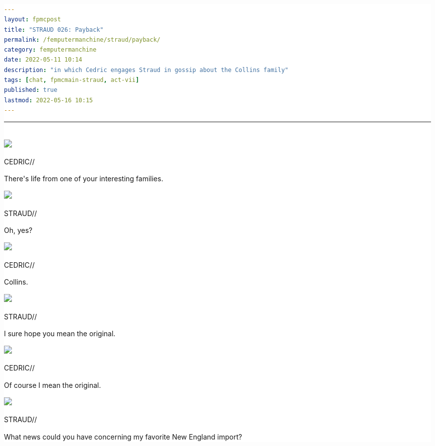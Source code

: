 ```yaml
---
layout: fpmcpost
title: "STRAUD 026: Payback"
permalink: /femputermanchine/straud/payback/
category: femputermanchine
date: 2022-05-11 10:14
description: "in which Cedric engages Straud in gossip about the Collins family"
tags: [chat, fpmcmain-straud, act-vii]
published: true
lastmod: 2022-05-16 10:15
---
```

[//]: # (  5/16/22  -added)

*****
<BR>
<div class="chat-box">
<img src="{{ site.url }}/assets/tb/cedric4.jpg" class="chat-portrait" />
<p class="ppl-sez">CEDRIC//</p>
<p class="ppl-sez">There's life from one of your interesting families.</p>
</div>

<div class="chat-box">
<img src="{{ site.url }}/assets/tb/straud3.jpg" class="chat-portrait" />
<p class="ppl-sez">STRAUD//</p>
<p class="ppl-sez">Oh, yes?</p>
</div>

<div class="chat-box">
<img src="{{ site.url }}/assets/tb/cedric4.jpg" class="chat-portrait" />
<p class="ppl-sez">CEDRIC//</p>
<p class="ppl-sez">Collins.</p>
</div>

<div class="chat-box">
<img src="{{ site.url }}/assets/tb/straud3.jpg" class="chat-portrait" />
<p class="ppl-sez">STRAUD//</p>
<p class="ppl-sez">I sure hope you mean the original.</p>
</div>

<div class="chat-box">
<img src="{{ site.url }}/assets/tb/cedric4.jpg" class="chat-portrait" />
<p class="ppl-sez">CEDRIC//</p>
<p class="ppl-sez">Of course I mean the original.</p>
</div>

<div class="chat-box">
<img src="{{ site.url }}/assets/tb/straud3.jpg" class="chat-portrait" />
<p class="ppl-sez">STRAUD//</p>
<p class="ppl-sez">What news could you have concerning my favorite New England import?</p>
</div>
